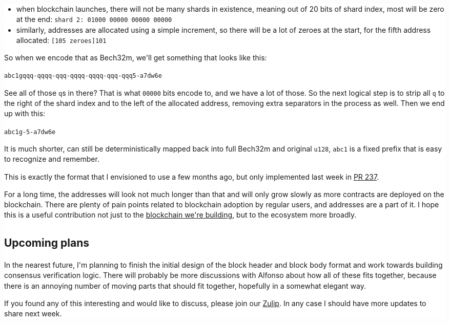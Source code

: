 * when blockchain launches, there will not be many shards in existence, meaning out of 20 bits of shard index, most will
  be zero at the end: `shard 2: 01000 00000 00000 00000`
* similarly, addresses are allocated using a simple increment, so there will be a lot of zeroes at the start, for the
  fifth address allocated: `[105 zeroes]101`

So when we encode that as Bech32m, we'll get something that looks like this:

```
abc1gqqq-qqqq-qqq-qqqq-qqqq-qqq-qqq5-a7dw6e
```

See all of those `q`s in there? That is what `00000` bits encode to, and we have a lot of those. So the next logical
step is to strip all `q` to the right of the shard index and to the left of the allocated address, removing extra
separators in the process as well. Then we end up with this:

```
abc1g-5-a7dw6e
```

It is much shorter, can still be deterministically mapped back into full Bech32m and original `u128`, `abc1` is a fixed
prefix that is easy to recognize and remember.

This is exactly the format that I envisioned to use a few months ago, but only implemented last week in [PR 237].

[PR 237]: https://github.com/nazar-pc/abundance/pull/237

For a long time, the addresses will look not much longer than that and will only grow slowly as more contracts are
deployed on the blockchain. There are plenty of pain points related to blockchain adoption by regular users, and
addresses are a part of it. I hope this is a useful contribution not just to the [blockchain we're building], but to the
ecosystem more broadly.

[blockchain we're building]: ../2025-04-08-we-are-building-a-blockchain

## Upcoming plans

In the nearest future, I'm planning to finish the initial design of the block header and block body format and work
towards building consensus verification logic. There will probably be more discussions with Alfonso about how all of
these fits together, because there is an annoying number of moving parts that should fit together, hopefully in a
somewhat elegant way.

If you found any of this interesting and would like to discuss, please join our [Zulip]. In any case I should have more
updates to share next week.

[Zulip]: https://abundance.zulipchat.com/


[Whether to include timestamp in block header or not?]: https://abundance.zulipchat.com/#narrow/channel/495788-research/topic/Whether.20to.20include.20timestamp.20in.20the.20block.20header.20or.20not/with/517262114
[ENS]: https://ens.domains/
[SNS]: https://www.sns.id/
[Bech32]: https://github.com/bitcoin/bips/blob/60ac0e8feccb07f891fd984e4ed76105d2898609/bip-0173.mediawiki
[Bech32m]: https://github.com/bitcoin/bips/blob/60ac0e8feccb07f891fd984e4ed76105d2898609/bip-0350.mediawiki
[SS58]: https://wiki.polkadot.network/learn/learn-account-advanced/
[mentioned previously]: ../2025-02-21-5-million-flips